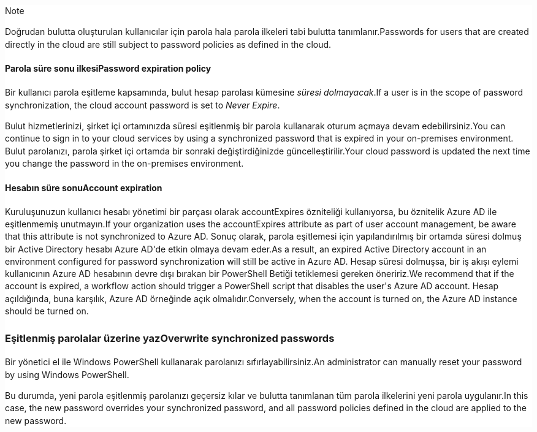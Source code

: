 > [!NOTE]
> <span data-ttu-id="7a903-189">Doğrudan bulutta oluşturulan kullanıcılar için parola hala parola ilkeleri tabi bulutta tanımlanır.</span><span class="sxs-lookup"><span data-stu-id="7a903-189">Passwords for users that are created directly in the cloud are still subject to password policies as defined in the cloud.</span></span>

#### <a name="password-expiration-policy"></a><span data-ttu-id="7a903-190">Parola süre sonu ilkesi</span><span class="sxs-lookup"><span data-stu-id="7a903-190">Password expiration policy</span></span>  
<span data-ttu-id="7a903-191">Bir kullanıcı parola eşitleme kapsamında, bulut hesap parolası kümesine *süresi dolmayacak*.</span><span class="sxs-lookup"><span data-stu-id="7a903-191">If a user is in the scope of password synchronization, the cloud account password is set to *Never Expire*.</span></span>

<span data-ttu-id="7a903-192">Bulut hizmetlerinizi, şirket içi ortamınızda süresi eşitlenmiş bir parola kullanarak oturum açmaya devam edebilirsiniz.</span><span class="sxs-lookup"><span data-stu-id="7a903-192">You can continue to sign in to your cloud services by using a synchronized password that is expired in your on-premises environment.</span></span> <span data-ttu-id="7a903-193">Bulut parolanızı, parola şirket içi ortamda bir sonraki değiştirdiğinizde güncelleştirilir.</span><span class="sxs-lookup"><span data-stu-id="7a903-193">Your cloud password is updated the next time you change the password in the on-premises environment.</span></span>

#### <a name="account-expiration"></a><span data-ttu-id="7a903-194">Hesabın süre sonu</span><span class="sxs-lookup"><span data-stu-id="7a903-194">Account expiration</span></span>
<span data-ttu-id="7a903-195">Kuruluşunuzun kullanıcı hesabı yönetimi bir parçası olarak accountExpires özniteliği kullanıyorsa, bu öznitelik Azure AD ile eşitlenmemiş unutmayın.</span><span class="sxs-lookup"><span data-stu-id="7a903-195">If your organization uses the accountExpires attribute as part of user account management, be aware that this attribute is not synchronized to Azure AD.</span></span> <span data-ttu-id="7a903-196">Sonuç olarak, parola eşitlemesi için yapılandırılmış bir ortamda süresi dolmuş bir Active Directory hesabı Azure AD'de etkin olmaya devam eder.</span><span class="sxs-lookup"><span data-stu-id="7a903-196">As a result, an expired Active Directory account in an environment configured for password synchronization will still be active in Azure AD.</span></span> <span data-ttu-id="7a903-197">Hesap süresi dolmuşsa, bir iş akışı eylemi kullanıcının Azure AD hesabının devre dışı bırakan bir PowerShell Betiği tetiklemesi gereken öneririz.</span><span class="sxs-lookup"><span data-stu-id="7a903-197">We recommend that if the account is expired, a workflow action should trigger a PowerShell script that disables the user's Azure AD account.</span></span> <span data-ttu-id="7a903-198">Hesap açıldığında, buna karşılık, Azure AD örneğinde açık olmalıdır.</span><span class="sxs-lookup"><span data-stu-id="7a903-198">Conversely, when the account is turned on, the Azure AD instance should be turned on.</span></span>

### <a name="overwrite-synchronized-passwords"></a><span data-ttu-id="7a903-199">Eşitlenmiş parolalar üzerine yaz</span><span class="sxs-lookup"><span data-stu-id="7a903-199">Overwrite synchronized passwords</span></span>
<span data-ttu-id="7a903-200">Bir yönetici el ile Windows PowerShell kullanarak parolanızı sıfırlayabilirsiniz.</span><span class="sxs-lookup"><span data-stu-id="7a903-200">An administrator can manually reset your password by using Windows PowerShell.</span></span>

<span data-ttu-id="7a903-201">Bu durumda, yeni parola eşitlenmiş parolanızı geçersiz kılar ve bulutta tanımlanan tüm parola ilkelerini yeni parola uygulanır.</span><span class="sxs-lookup"><span data-stu-id="7a903-201">In this case, the new password overrides your synchronized password, and all password policies defined in the cloud are applied to the new password.</span></span>
